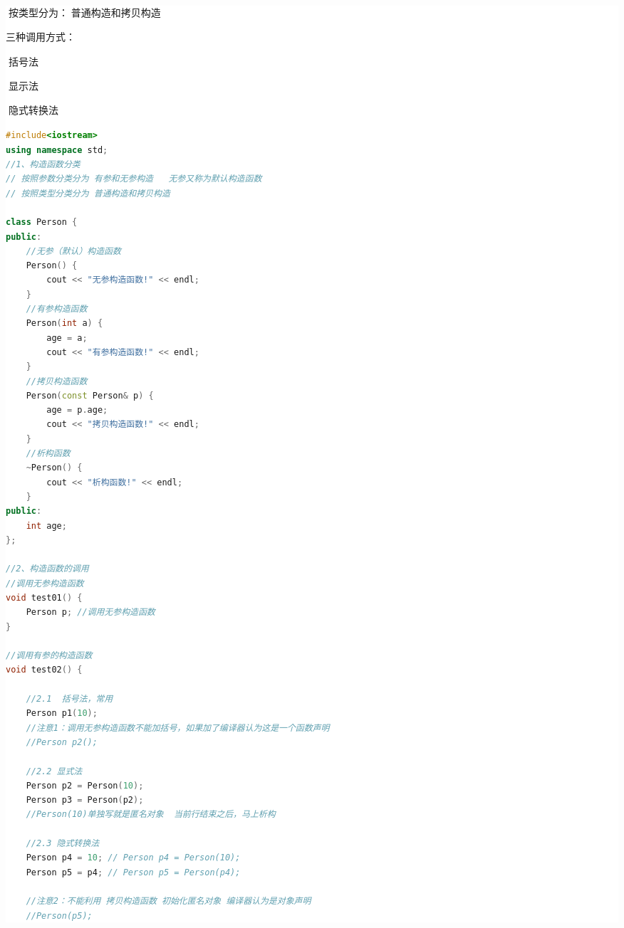 ​	按类型分为： 普通构造和拷贝构造

三种调用方式：

​	括号法

​	显示法

​	隐式转换法

```c++
#include<iostream>
using namespace std;
//1、构造函数分类
// 按照参数分类分为 有参和无参构造   无参又称为默认构造函数
// 按照类型分类分为 普通构造和拷贝构造

class Person {
public:
	//无参（默认）构造函数
	Person() {
		cout << "无参构造函数!" << endl;
	}
	//有参构造函数
	Person(int a) {
		age = a;
		cout << "有参构造函数!" << endl;
	}
	//拷贝构造函数
	Person(const Person& p) {
		age = p.age;
		cout << "拷贝构造函数!" << endl;
	}
	//析构函数
	~Person() {
		cout << "析构函数!" << endl;
	}
public:
	int age;
};

//2、构造函数的调用
//调用无参构造函数
void test01() {
	Person p; //调用无参构造函数
}

//调用有参的构造函数
void test02() {

	//2.1  括号法，常用
	Person p1(10);
	//注意1：调用无参构造函数不能加括号，如果加了编译器认为这是一个函数声明
	//Person p2();

	//2.2 显式法
	Person p2 = Person(10);
	Person p3 = Person(p2);
	//Person(10)单独写就是匿名对象  当前行结束之后，马上析构

	//2.3 隐式转换法
	Person p4 = 10; // Person p4 = Person(10); 
	Person p5 = p4; // Person p5 = Person(p4); 

	//注意2：不能利用 拷贝构造函数 初始化匿名对象 编译器认为是对象声明
	//Person(p5);
```